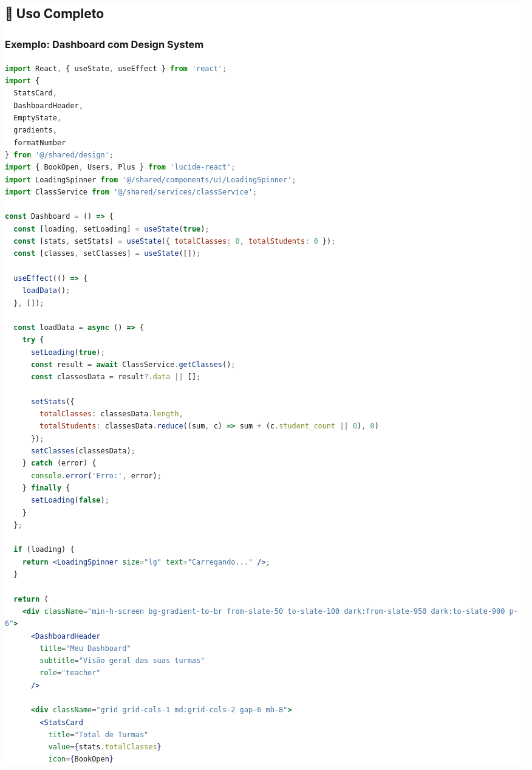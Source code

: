 
## 📖 Uso Completo

### Exemplo: Dashboard com Design System

```jsx
import React, { useState, useEffect } from 'react';
import { 
  StatsCard, 
  DashboardHeader, 
  EmptyState,
  gradients,
  formatNumber
} from '@/shared/design';
import { BookOpen, Users, Plus } from 'lucide-react';
import LoadingSpinner from '@/shared/components/ui/LoadingSpinner';
import ClassService from '@/shared/services/classService';

const Dashboard = () => {
  const [loading, setLoading] = useState(true);
  const [stats, setStats] = useState({ totalClasses: 0, totalStudents: 0 });
  const [classes, setClasses] = useState([]);

  useEffect(() => {
    loadData();
  }, []);

  const loadData = async () => {
    try {
      setLoading(true);
      const result = await ClassService.getClasses();
      const classesData = result?.data || [];
      
      setStats({
        totalClasses: classesData.length,
        totalStudents: classesData.reduce((sum, c) => sum + (c.student_count || 0), 0)
      });
      setClasses(classesData);
    } catch (error) {
      console.error('Erro:', error);
    } finally {
      setLoading(false);
    }
  };

  if (loading) {
    return <LoadingSpinner size="lg" text="Carregando..." />;
  }

  return (
    <div className="min-h-screen bg-gradient-to-br from-slate-50 to-slate-100 dark:from-slate-950 dark:to-slate-900 p-6">
      <DashboardHeader
        title="Meu Dashboard"
        subtitle="Visão geral das suas turmas"
        role="teacher"
      />

      <div className="grid grid-cols-1 md:grid-cols-2 gap-6 mb-8">
        <StatsCard
          title="Total de Turmas"
          value={stats.totalClasses}
          icon={BookOpen}
```